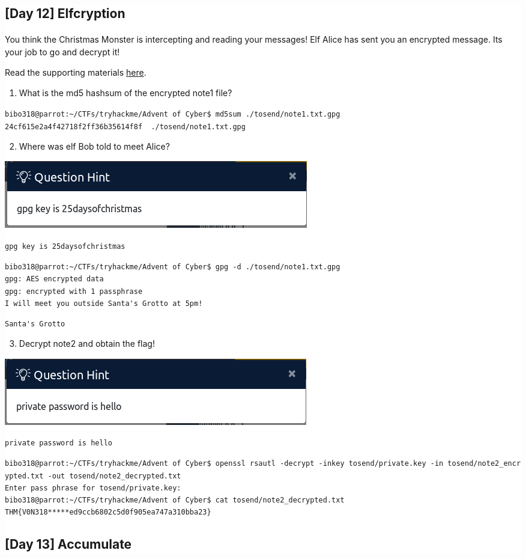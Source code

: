 ## [Day 12] Elfcryption

You think the Christmas Monster is intercepting and reading your messages! Elf Alice has sent you an encrypted message. Its your job to go and decrypt it!

Read the supporting materials [here](https://docs.google.com/document/d/1xUOtEZOTS_L8u_S5Fbs1Wof7mdpWQrj2NkgWLV9tqns/edit?usp=sharing).

1. What is the md5 hashsum of the encrypted note1 file?

```
bibo318@parrot:~/CTFs/tryhackme/Advent of Cyber$ md5sum ./tosend/note1.txt.gpg
24cf615e2a4f42718f2ff36b35614f8f  ./tosend/note1.txt.gpg
```

2. Where was elf Bob told to meet Alice?

![](2020-10-02_11-52.png)

`gpg key is 25daysofchristmas`

```
bibo318@parrot:~/CTFs/tryhackme/Advent of Cyber$ gpg -d ./tosend/note1.txt.gpg
gpg: AES encrypted data
gpg: encrypted with 1 passphrase
I will meet you outside Santa's Grotto at 5pm!
```

`Santa's Grotto`

3. Decrypt note2 and obtain the flag!

![](2020-10-02_11-56.png)

`private password is hello`

```
bibo318@parrot:~/CTFs/tryhackme/Advent of Cyber$ openssl rsautl -decrypt -inkey tosend/private.key -in tosend/note2_encrypted.txt -out tosend/note2_decrypted.txt
Enter pass phrase for tosend/private.key:
bibo318@parrot:~/CTFs/tryhackme/Advent of Cyber$ cat tosend/note2_decrypted.txt
THM{V0N318*****ed9ccb6802c5d0f905ea747a310bba23}
```

## [Day 13] Accumulate
